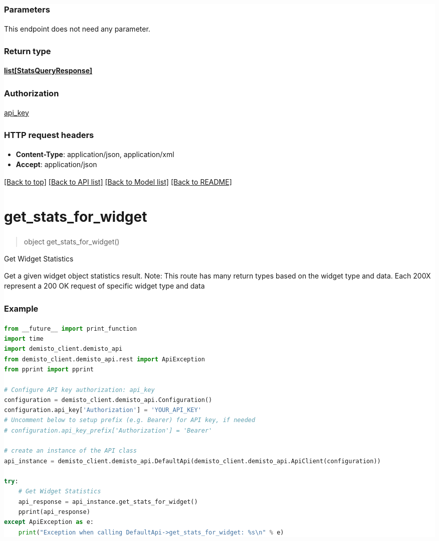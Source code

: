 ### Parameters
This endpoint does not need any parameter.

### Return type

[**list[StatsQueryResponse]**](StatsQueryResponse.md)

### Authorization

[api_key](README.md#api_key)

### HTTP request headers

 - **Content-Type**: application/json, application/xml
 - **Accept**: application/json

[[Back to top]](#) [[Back to API list]](README.md#documentation-for-api-endpoints) [[Back to Model list]](../README.md#documentation-for-models) [[Back to README]](../README.md)

# **get_stats_for_widget**
> object get_stats_for_widget()

Get Widget Statistics

Get a given widget object statistics result. Note: This route has many return types based on the widget type and data. Each 200X represent a 200 OK request of specific widget type and data

### Example
```python
from __future__ import print_function
import time
import demisto_client.demisto_api
from demisto_client.demisto_api.rest import ApiException
from pprint import pprint

# Configure API key authorization: api_key
configuration = demisto_client.demisto_api.Configuration()
configuration.api_key['Authorization'] = 'YOUR_API_KEY'
# Uncomment below to setup prefix (e.g. Bearer) for API key, if needed
# configuration.api_key_prefix['Authorization'] = 'Bearer'

# create an instance of the API class
api_instance = demisto_client.demisto_api.DefaultApi(demisto_client.demisto_api.ApiClient(configuration))

try:
    # Get Widget Statistics
    api_response = api_instance.get_stats_for_widget()
    pprint(api_response)
except ApiException as e:
    print("Exception when calling DefaultApi->get_stats_for_widget: %s\n" % e)
```
